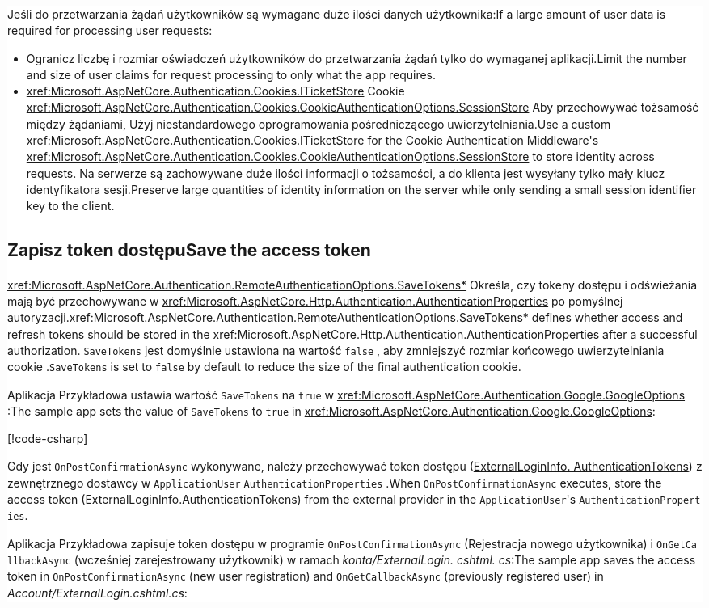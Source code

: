 <span data-ttu-id="bf252-148">Jeśli do przetwarzania żądań użytkowników są wymagane duże ilości danych użytkownika:</span><span class="sxs-lookup"><span data-stu-id="bf252-148">If a large amount of user data is required for processing user requests:</span></span>

* <span data-ttu-id="bf252-149">Ogranicz liczbę i rozmiar oświadczeń użytkowników do przetwarzania żądań tylko do wymaganej aplikacji.</span><span class="sxs-lookup"><span data-stu-id="bf252-149">Limit the number and size of user claims for request processing to only what the app requires.</span></span>
* <span data-ttu-id="bf252-150"><xref:Microsoft.AspNetCore.Authentication.Cookies.ITicketStore> Cookie <xref:Microsoft.AspNetCore.Authentication.Cookies.CookieAuthenticationOptions.SessionStore> Aby przechowywać tożsamość między żądaniami, Użyj niestandardowego oprogramowania pośredniczącego uwierzytelniania.</span><span class="sxs-lookup"><span data-stu-id="bf252-150">Use a custom <xref:Microsoft.AspNetCore.Authentication.Cookies.ITicketStore> for the Cookie Authentication Middleware's <xref:Microsoft.AspNetCore.Authentication.Cookies.CookieAuthenticationOptions.SessionStore> to store identity across requests.</span></span> <span data-ttu-id="bf252-151">Na serwerze są zachowywane duże ilości informacji o tożsamości, a do klienta jest wysyłany tylko mały klucz identyfikatora sesji.</span><span class="sxs-lookup"><span data-stu-id="bf252-151">Preserve large quantities of identity information on the server while only sending a small session identifier key to the client.</span></span>

## <a name="save-the-access-token"></a><span data-ttu-id="bf252-152">Zapisz token dostępu</span><span class="sxs-lookup"><span data-stu-id="bf252-152">Save the access token</span></span>

<span data-ttu-id="bf252-153"><xref:Microsoft.AspNetCore.Authentication.RemoteAuthenticationOptions.SaveTokens*> Określa, czy tokeny dostępu i odświeżania mają być przechowywane w <xref:Microsoft.AspNetCore.Http.Authentication.AuthenticationProperties> po pomyślnej autoryzacji.</span><span class="sxs-lookup"><span data-stu-id="bf252-153"><xref:Microsoft.AspNetCore.Authentication.RemoteAuthenticationOptions.SaveTokens*> defines whether access and refresh tokens should be stored in the <xref:Microsoft.AspNetCore.Http.Authentication.AuthenticationProperties> after a successful authorization.</span></span> <span data-ttu-id="bf252-154">`SaveTokens` jest domyślnie ustawiona na wartość `false` , aby zmniejszyć rozmiar końcowego uwierzytelniania cookie .</span><span class="sxs-lookup"><span data-stu-id="bf252-154">`SaveTokens` is set to `false` by default to reduce the size of the final authentication cookie.</span></span>

<span data-ttu-id="bf252-155">Aplikacja Przykładowa ustawia wartość `SaveTokens` na `true` w <xref:Microsoft.AspNetCore.Authentication.Google.GoogleOptions> :</span><span class="sxs-lookup"><span data-stu-id="bf252-155">The sample app sets the value of `SaveTokens` to `true` in <xref:Microsoft.AspNetCore.Authentication.Google.GoogleOptions>:</span></span>

[!code-csharp[](additional-claims/samples/3.x/ClaimsSample/Startup.cs?name=snippet_AddGoogle&highlight=15)]

<span data-ttu-id="bf252-156">Gdy jest `OnPostConfirmationAsync` wykonywane, należy przechowywać token dostępu ([ExternalLoginInfo. AuthenticationTokens](xref:Microsoft.AspNetCore.Identity.ExternalLoginInfo.AuthenticationTokens*)) z zewnętrznego dostawcy w `ApplicationUser` `AuthenticationProperties` .</span><span class="sxs-lookup"><span data-stu-id="bf252-156">When `OnPostConfirmationAsync` executes, store the access token ([ExternalLoginInfo.AuthenticationTokens](xref:Microsoft.AspNetCore.Identity.ExternalLoginInfo.AuthenticationTokens*)) from the external provider in the `ApplicationUser`'s `AuthenticationProperties`.</span></span>

<span data-ttu-id="bf252-157">Aplikacja Przykładowa zapisuje token dostępu w programie `OnPostConfirmationAsync` (Rejestracja nowego użytkownika) i `OnGetCallbackAsync` (wcześniej zarejestrowany użytkownik) w ramach *konta/ExternalLogin. cshtml. cs*:</span><span class="sxs-lookup"><span data-stu-id="bf252-157">The sample app saves the access token in `OnPostConfirmationAsync` (new user registration) and `OnGetCallbackAsync` (previously registered user) in *Account/ExternalLogin.cshtml.cs*:</span></span>
